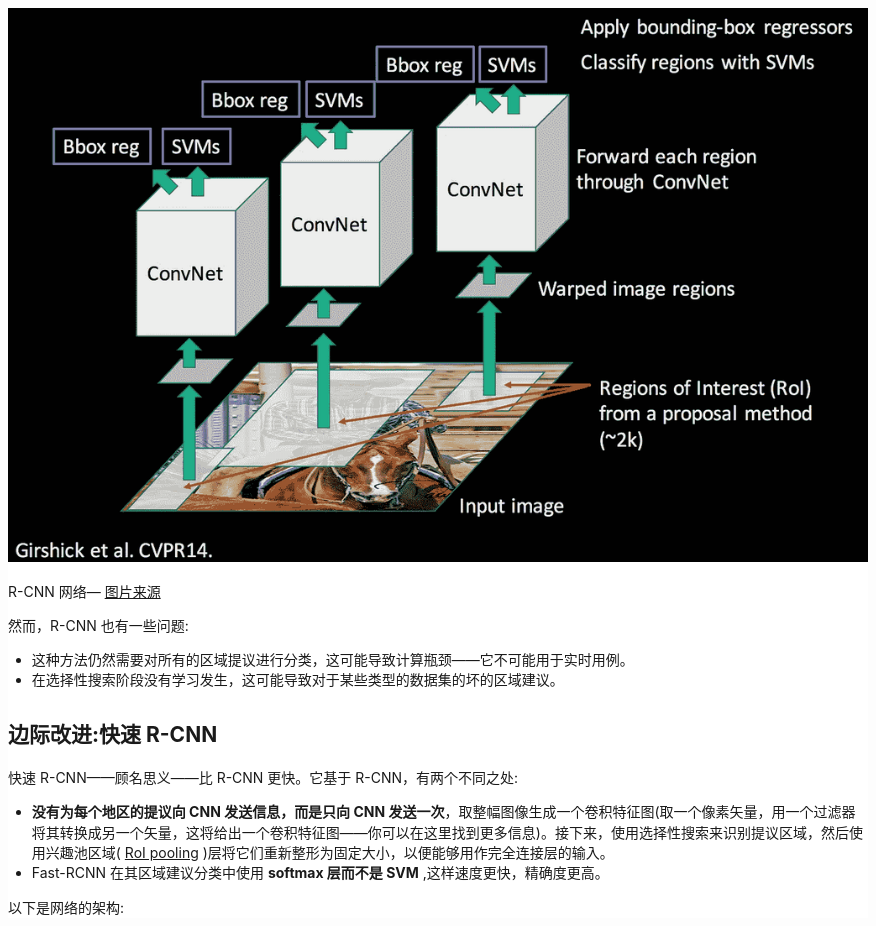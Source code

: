 ![](img/eedf53f7cfc09c3d7b050c1e3c13f6a4.png)

R-CNN 网络— [图片来源](https://ieeexplore.ieee.org/document/6909475)

然而，R-CNN 也有一些问题:

*   这种方法仍然需要对所有的区域提议进行分类，这可能导致计算瓶颈——它不可能用于实时用例。
*   在选择性搜索阶段没有学习发生，这可能导致对于某些类型的数据集的坏的区域建议。

## 边际改进:快速 R-CNN

快速 R-CNN——顾名思义——比 R-CNN 更快。它基于 R-CNN，有两个不同之处:

*   **没有为每个地区的提议向 CNN 发送信息，而是只向 CNN 发送一次**，取整幅图像生成一个卷积特征图(取一个像素矢量，用一个过滤器将其转换成另一个矢量，这将给出一个卷积特征图——你可以在这里找到更多信息)。接下来，使用选择性搜索来识别提议区域，然后使用兴趣池区域( [RoI pooling](/region-of-interest-pooling-f7c637f409af) )层将它们重新整形为固定大小，以便能够用作完全连接层的输入。
*   Fast-RCNN 在其区域建议分类中使用 **softmax 层而不是 SVM** ,这样速度更快，精确度更高。

以下是网络的架构:
